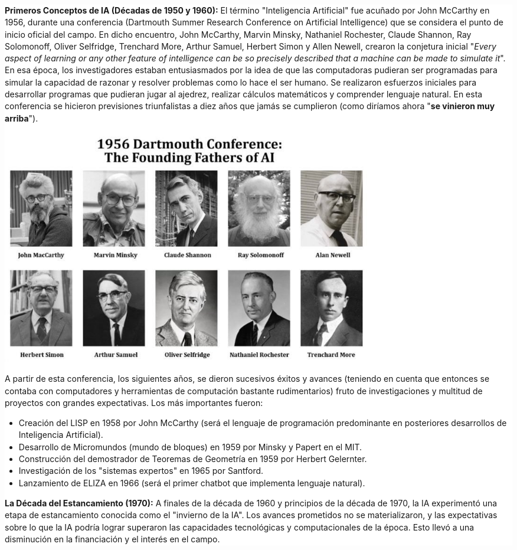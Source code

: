 **Primeros Conceptos de IA (Décadas de 1950 y 1960):** El término "Inteligencia Artificial" fue acuñado por John McCarthy en 1956, durante una conferencia (Dartmouth Summer Research Conference on Artificial Intelligence) que se considera el punto de inicio oficial del campo. En dicho encuentro, John McCarthy, Marvin Minsky, Nathaniel Rochester, Claude Shannon, Ray Solomonoff, Oliver Selfridge, Trenchard More, Arthur Samuel, Herbert Simon y Allen Newell, crearon la conjetura inicial  "*Every aspect of learning or any other feature of intelligence can be so precisely described that a machine can be made to simulate it*". En esa época, los investigadores estaban entusiasmados por la idea de que las computadoras pudieran ser programadas para simular la capacidad de razonar y resolver problemas como lo hace el ser humano. Se realizaron esfuerzos iniciales para desarrollar programas que pudieran jugar al ajedrez, realizar cálculos matemáticos y comprender lenguaje natural. En esta conferencia se hicieron previsiones triunfalistas a diez años que jamás se cumplieron (como diríamos ahora "**se vinieron muy arriba**").

<img src="assets/padresIA.jpg" alt="https://www.scienceabc.com/wp-content/uploads/2018/01/John-maccarthy-marvin-minsky-claude-shannon-ray-solomonoff-alan-newell-herbert-simon-arthur-samuel-oliver-selfridge-nathaniel-rochester-trenchard-more-the-founding-fathers-of-ai-768x485.jpg" style="zoom:80%;" />

A partir de esta conferencia, los siguientes años, se dieron sucesivos éxitos y avances (teniendo en cuenta que entonces se contaba con computadores y herramientas de computación bastante rudimentarios) fruto de investigaciones y multitud de proyectos con grandes expectativas. Los más importantes fueron:

- Creación del LISP en 1958 por John McCarthy (será el lenguaje de programación predominante en posteriores desarrollos de Inteligencia Artificial).
- Desarrollo de Micromundos (mundo de bloques) en 1959 por Minsky y Papert en el MIT. 
- Construcción del demostrador de Teoremas de Geometría en 1959 por Herbert Gelernter.
- Investigación de los "sistemas expertos" en 1965 por Santford. 
- Lanzamiento de ELIZA en 1966 (será el primer chatbot que implementa lenguaje natural).

**La Década del Estancamiento (1970):** A finales de la década de 1960 y principios de la década de 1970, la IA experimentó una etapa de estancamiento conocida como el "invierno de la IA". Los avances prometidos no se materializaron, y las expectativas sobre lo que la IA podría lograr superaron las capacidades tecnológicas y computacionales de la época. Esto llevó a una disminución en la financiación y el interés en el campo.
